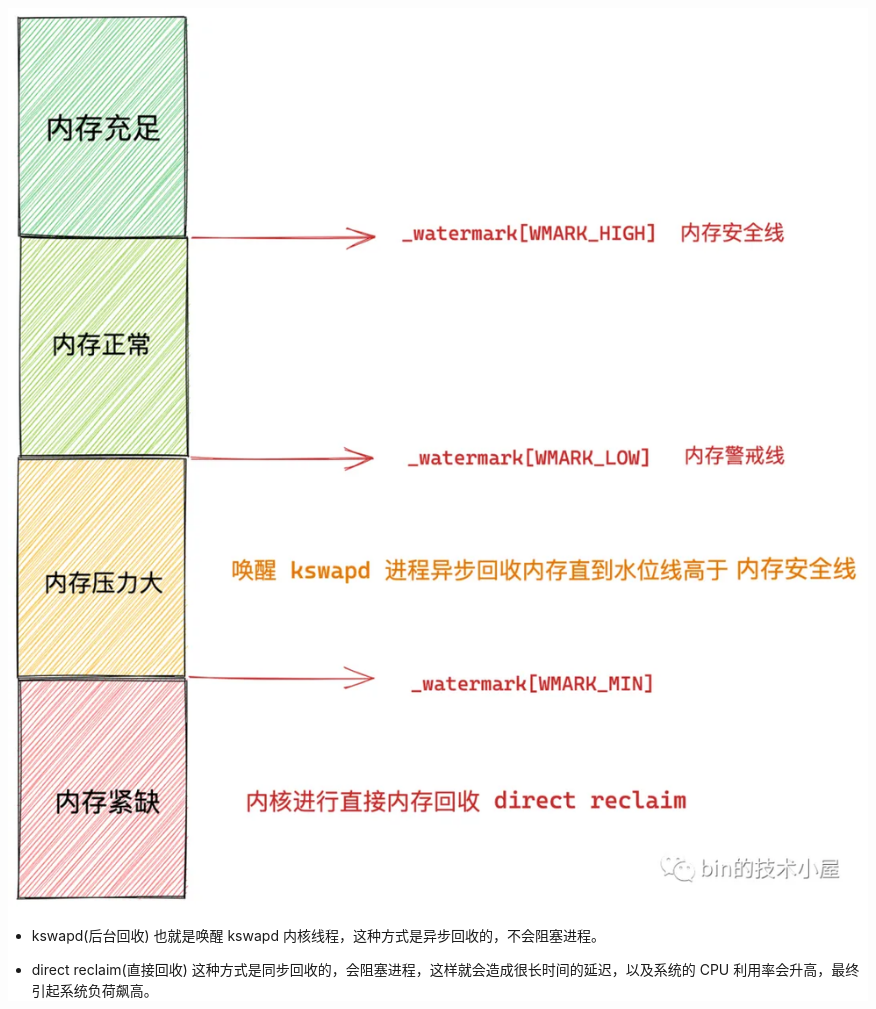 ![内存水位线](../images/memory25.png)

- kswapd(后台回收)
也就是唤醒 kswapd 内核线程，这种方式是异步回收的，不会阻塞进程。

- direct reclaim(直接回收)
这种方式是同步回收的，会阻塞进程，这样就会造成很长时间的延迟，以及系统的 CPU 利用率会升高，最终引起系统负荷飙高。
